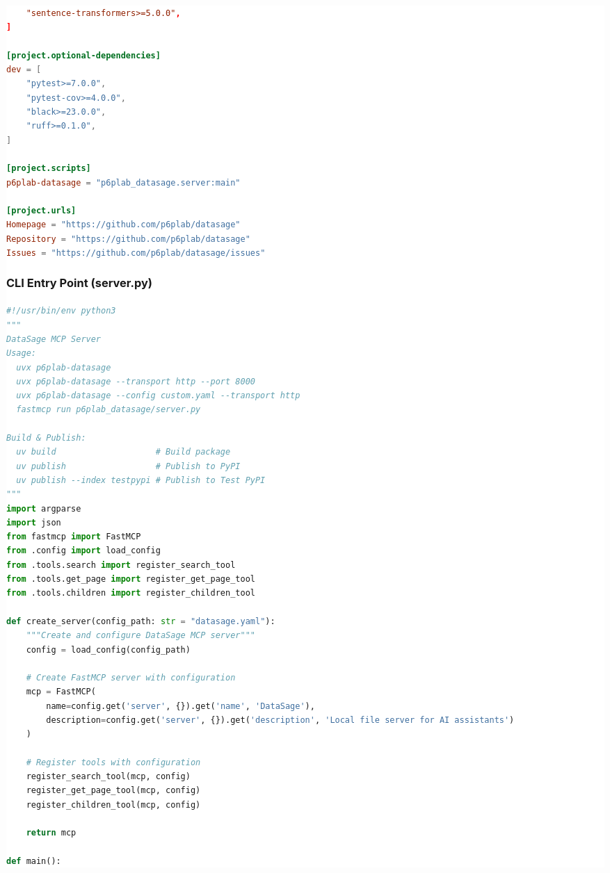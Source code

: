```toml
    "sentence-transformers>=5.0.0",
]

[project.optional-dependencies]
dev = [
    "pytest>=7.0.0",
    "pytest-cov>=4.0.0",
    "black>=23.0.0",
    "ruff>=0.1.0",
]

[project.scripts]
p6plab-datasage = "p6plab_datasage.server:main"

[project.urls]
Homepage = "https://github.com/p6plab/datasage"
Repository = "https://github.com/p6plab/datasage"
Issues = "https://github.com/p6plab/datasage/issues"
```

### CLI Entry Point (server.py)
```python
#!/usr/bin/env python3
"""
DataSage MCP Server
Usage: 
  uvx p6plab-datasage
  uvx p6plab-datasage --transport http --port 8000
  uvx p6plab-datasage --config custom.yaml --transport http
  fastmcp run p6plab_datasage/server.py

Build & Publish:
  uv build                    # Build package
  uv publish                  # Publish to PyPI
  uv publish --index testpypi # Publish to Test PyPI
"""
import argparse
import json
from fastmcp import FastMCP
from .config import load_config
from .tools.search import register_search_tool
from .tools.get_page import register_get_page_tool
from .tools.children import register_children_tool

def create_server(config_path: str = "datasage.yaml"):
    """Create and configure DataSage MCP server"""
    config = load_config(config_path)
    
    # Create FastMCP server with configuration
    mcp = FastMCP(
        name=config.get('server', {}).get('name', 'DataSage'),
        description=config.get('server', {}).get('description', 'Local file server for AI assistants')
    )
    
    # Register tools with configuration
    register_search_tool(mcp, config)
    register_get_page_tool(mcp, config)
    register_children_tool(mcp, config)
    
    return mcp

def main():
```